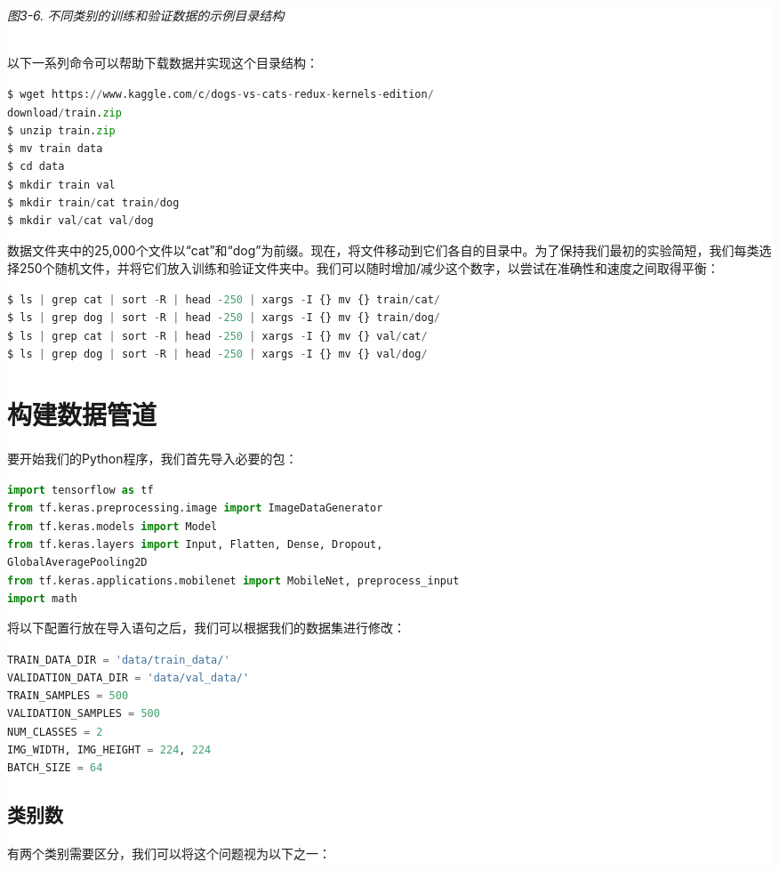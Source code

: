 ###### 图3-6\. 不同类别的训练和验证数据的示例目录结构

以下一系列命令可以帮助下载数据并实现这个目录结构：

```py
$ wget https://www.kaggle.com/c/dogs-vs-cats-redux-kernels-edition/ 
download/train.zip 
$ unzip train.zip
$ mv train data
$ cd data
$ mkdir train val
$ mkdir train/cat train/dog
$ mkdir val/cat val/dog
```

数据文件夹中的25,000个文件以“cat”和“dog”为前缀。现在，将文件移动到它们各自的目录中。为了保持我们最初的实验简短，我们每类选择250个随机文件，并将它们放入训练和验证文件夹中。我们可以随时增加/减少这个数字，以尝试在准确性和速度之间取得平衡：

```py
$ ls | grep cat | sort -R | head -250 | xargs -I {} mv {} train/cat/
$ ls | grep dog | sort -R | head -250 | xargs -I {} mv {} train/dog/
$ ls | grep cat | sort -R | head -250 | xargs -I {} mv {} val/cat/
$ ls | grep dog | sort -R | head -250 | xargs -I {} mv {} val/dog/
```

# 构建数据管道

要开始我们的Python程序，我们首先导入必要的包：

```py
import tensorflow as tf
from tf.keras.preprocessing.image import ImageDataGenerator
from tf.keras.models import Model
from tf.keras.layers import Input, Flatten, Dense, Dropout,
GlobalAveragePooling2D
from tf.keras.applications.mobilenet import MobileNet, preprocess_input
import math
```

将以下配置行放在导入语句之后，我们可以根据我们的数据集进行修改：

```py
TRAIN_DATA_DIR = 'data/train_data/'
VALIDATION_DATA_DIR = 'data/val_data/'
TRAIN_SAMPLES = 500
VALIDATION_SAMPLES = 500
NUM_CLASSES = 2
IMG_WIDTH, IMG_HEIGHT = 224, 224
BATCH_SIZE = 64
```

## 类别数

有两个类别需要区分，我们可以将这个问题视为以下之一：
